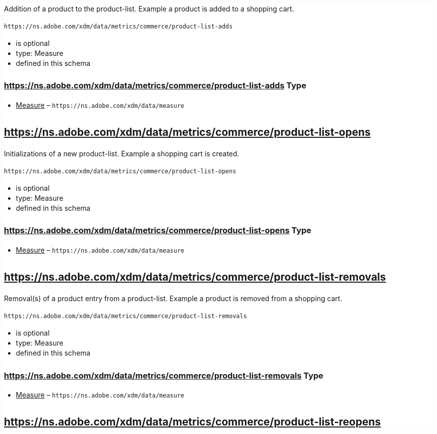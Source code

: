 Addition of a product to the product-list. Example a product is added to a shopping cart.

`https://ns.adobe.com/xdm/data/metrics/commerce/product-list-adds`
* is optional
* type: Measure
* defined in this schema

### https://ns.adobe.com/xdm/data/metrics/commerce/product-list-adds Type


* [Measure](measure.schema.md) – `https://ns.adobe.com/xdm/data/measure`





## https://ns.adobe.com/xdm/data/metrics/commerce/product-list-opens

Initializations of a new product-list. Example a shopping cart is created.

`https://ns.adobe.com/xdm/data/metrics/commerce/product-list-opens`
* is optional
* type: Measure
* defined in this schema

### https://ns.adobe.com/xdm/data/metrics/commerce/product-list-opens Type


* [Measure](measure.schema.md) – `https://ns.adobe.com/xdm/data/measure`





## https://ns.adobe.com/xdm/data/metrics/commerce/product-list-removals

Removal(s) of a product entry from a product-list. Example a product is removed from a shopping cart.

`https://ns.adobe.com/xdm/data/metrics/commerce/product-list-removals`
* is optional
* type: Measure
* defined in this schema

### https://ns.adobe.com/xdm/data/metrics/commerce/product-list-removals Type


* [Measure](measure.schema.md) – `https://ns.adobe.com/xdm/data/measure`





## https://ns.adobe.com/xdm/data/metrics/commerce/product-list-reopens
